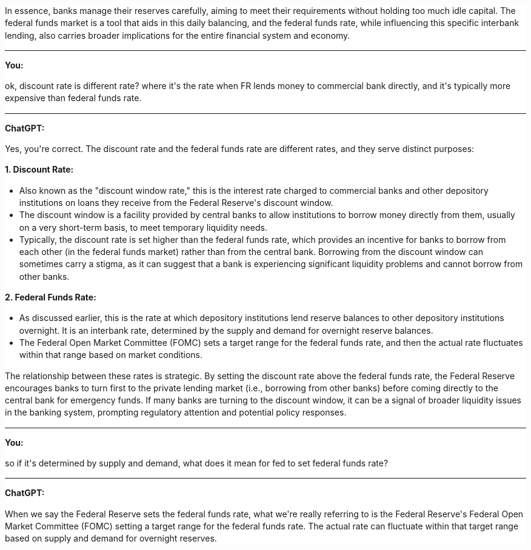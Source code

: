 In essence, banks manage their reserves carefully, aiming to meet their requirements without holding too much idle capital. The federal funds market is a tool that aids in this daily balancing, and the federal funds rate, while influencing this specific interbank lending, also carries broader implications for the entire financial system and economy.



------------------

**You:**

ok, discount rate is different rate? where it's the rate when FR lends money to commercial bank directly, and it's typically more expensive than federal funds rate.

------------------

**ChatGPT:**

Yes, you're correct. The discount rate and the federal funds rate are different rates, and they serve distinct purposes:

**1. Discount Rate:**


- Also known as the "discount window rate," this is the interest rate charged to commercial banks and other depository institutions on loans they receive from the Federal Reserve's discount window.
- The discount window is a facility provided by central banks to allow institutions to borrow money directly from them, usually on a very short-term basis, to meet temporary liquidity needs.
- Typically, the discount rate is set higher than the federal funds rate, which provides an incentive for banks to borrow from each other (in the federal funds market) rather than from the central bank. Borrowing from the discount window can sometimes carry a stigma, as it can suggest that a bank is experiencing significant liquidity problems and cannot borrow from other banks.

**2. Federal Funds Rate:**


- As discussed earlier, this is the rate at which depository institutions lend reserve balances to other depository institutions overnight. It is an interbank rate, determined by the supply and demand for overnight reserve balances.
- The Federal Open Market Committee (FOMC) sets a target range for the federal funds rate, and then the actual rate fluctuates within that range based on market conditions.

The relationship between these rates is strategic. By setting the discount rate above the federal funds rate, the Federal Reserve encourages banks to turn first to the private lending market (i.e., borrowing from other banks) before coming directly to the central bank for emergency funds. If many banks are turning to the discount window, it can be a signal of broader liquidity issues in the banking system, prompting regulatory attention and potential policy responses.



------------------

**You:**

so if it's determined by supply and demand, what does it mean for fed to set federal funds rate?

------------------

**ChatGPT:**

When we say the Federal Reserve sets the federal funds rate, what we're really referring to is the Federal Reserve's Federal Open Market Committee (FOMC) setting a target range for the federal funds rate. The actual rate can fluctuate within that target range based on supply and demand for overnight reserves.
